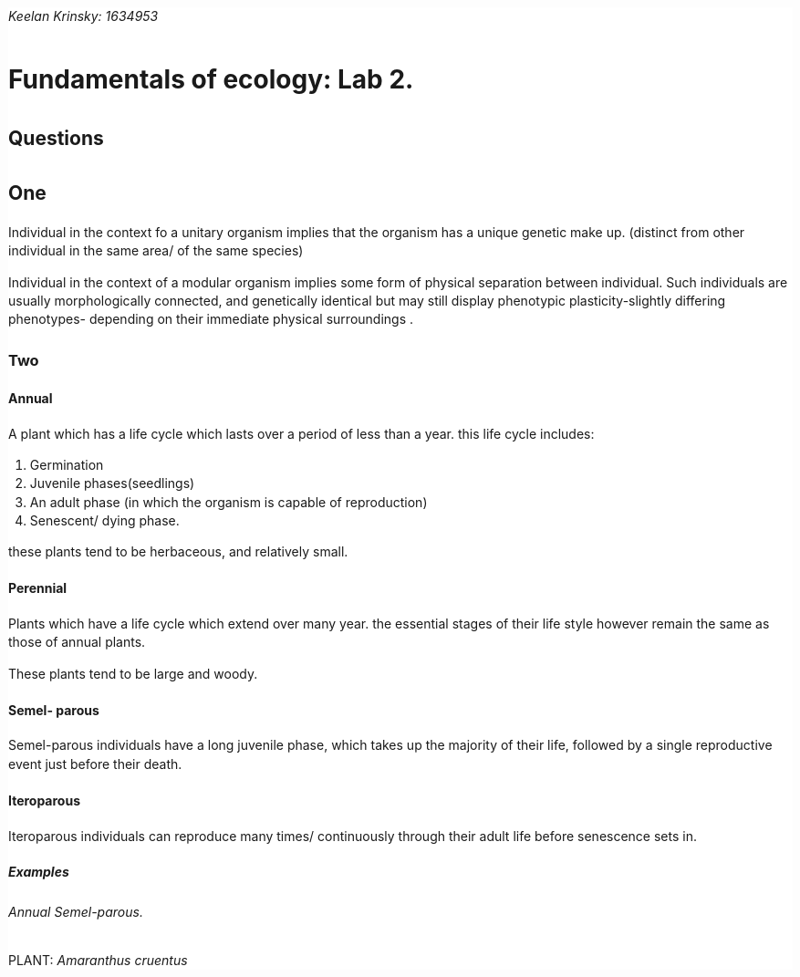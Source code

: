 ###### Keelan Krinsky: 1634953

# Fundamentals of ecology: Lab 2.   

## Questions

## One

Individual in the context fo a unitary organism implies that the organism has a unique genetic make up. (distinct from other individual in the same area/ of the same species)

Individual in the context of a modular organism implies some form of physical separation between individual. Such individuals are usually morphologically connected, and genetically identical but may still display phenotypic plasticity-slightly differing phenotypes- depending on their immediate physical surroundings
.

### Two

#### Annual
A plant which has a life cycle which lasts over a period of less than a year. this life cycle  includes:

1.  Germination
2. Juvenile phases(seedlings)
3. An adult phase (in which the organism is capable of reproduction)
4. Senescent/ dying phase.  

these plants tend to be herbaceous, and relatively small.

#### Perennial

Plants which have a life cycle which extend over many year. the essential stages of their life style however remain the same as those of annual plants.  

These plants tend to be large and woody.

#### Semel- parous

Semel-parous individuals have a long juvenile phase, which takes up the majority of their life, followed by a single reproductive event just before their death.

#### Iteroparous

Iteroparous individuals can reproduce many times/ continuously through their adult life before senescence sets in.  

##### Examples

###### Annual Semel-parous.

PLANT: _Amaranthus cruentus_
